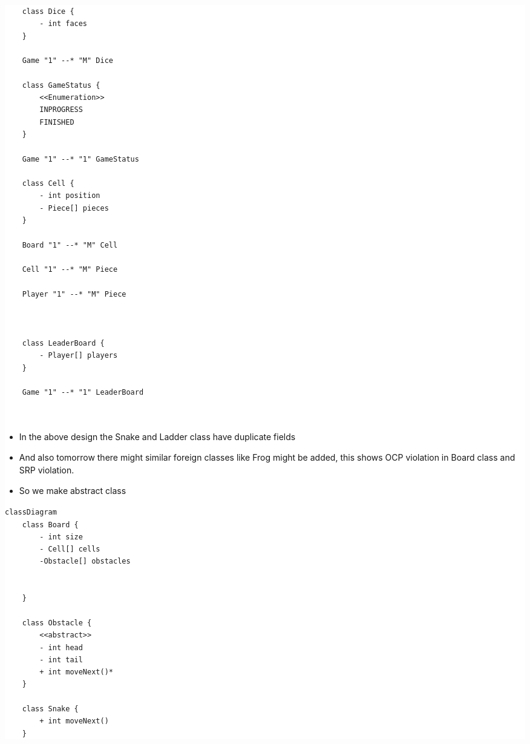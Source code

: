 ```mermaid
    class Dice {
        - int faces
    }

    Game "1" --* "M" Dice

    class GameStatus {
        <<Enumeration>>
        INPROGRESS
        FINISHED
    }

    Game "1" --* "1" GameStatus

    class Cell {
        - int position
        - Piece[] pieces
    }

    Board "1" --* "M" Cell

    Cell "1" --* "M" Piece

    Player "1" --* "M" Piece



    class LeaderBoard {
        - Player[] players
    }

    Game "1" --* "1" LeaderBoard



```

- In the above design the Snake and Ladder class have duplicate fields
- And also tomorrow there might similar foreign classes like Frog might be added, this shows OCP violation in Board class and SRP violation.

- So we make abstract class

```mermaid
classDiagram
    class Board {
        - int size
        - Cell[] cells
        -Obstacle[] obstacles


    }

    class Obstacle {
        <<abstract>>
        - int head
        - int tail
        + int moveNext()*
    }

    class Snake {
        + int moveNext()
    }

```